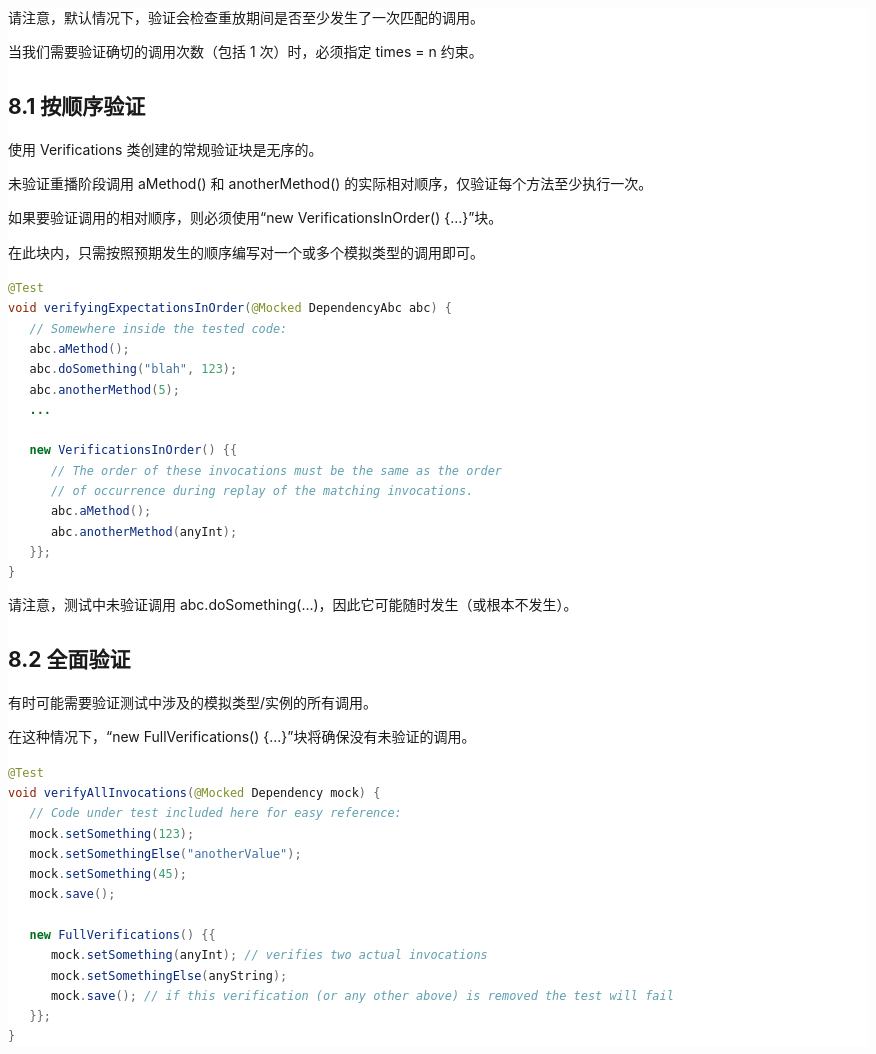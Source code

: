 请注意，默认情况下，验证会检查重放期间是否至少发生了一次匹配的调用。 

当我们需要验证确切的调用次数（包括 1 次）时，必须指定 times = n 约束。

## 8.1 按顺序验证

使用 Verifications 类创建的常规验证块是无序的。 

未验证重播阶段调用 aMethod() 和 anotherMethod() 的实际相对顺序，仅验证每个方法至少执行一次。 

如果要验证调用的相对顺序，则必须使用“new VerificationsInOrder() {...}”块。 

在此块内，只需按照预期发生的顺序编写对一个或多个模拟类型的调用即可。

```java
@Test
void verifyingExpectationsInOrder(@Mocked DependencyAbc abc) {
   // Somewhere inside the tested code:
   abc.aMethod();
   abc.doSomething("blah", 123);
   abc.anotherMethod(5);
   ...

   new VerificationsInOrder() {{
      // The order of these invocations must be the same as the order
      // of occurrence during replay of the matching invocations.
      abc.aMethod();
      abc.anotherMethod(anyInt);
   }};
}
```

请注意，测试中未验证调用 abc.doSomething(...)，因此它可能随时发生（或根本不发生）。

## 8.2 全面验证

有时可能需要验证测试中涉及的模拟类型/实例的所有调用。 

在这种情况下，“new FullVerifications() {...}”块将确保没有未验证的调用。

```java
@Test
void verifyAllInvocations(@Mocked Dependency mock) {
   // Code under test included here for easy reference:
   mock.setSomething(123);
   mock.setSomethingElse("anotherValue");
   mock.setSomething(45);
   mock.save();

   new FullVerifications() {{
      mock.setSomething(anyInt); // verifies two actual invocations
      mock.setSomethingElse(anyString);
      mock.save(); // if this verification (or any other above) is removed the test will fail
   }};
}
```
